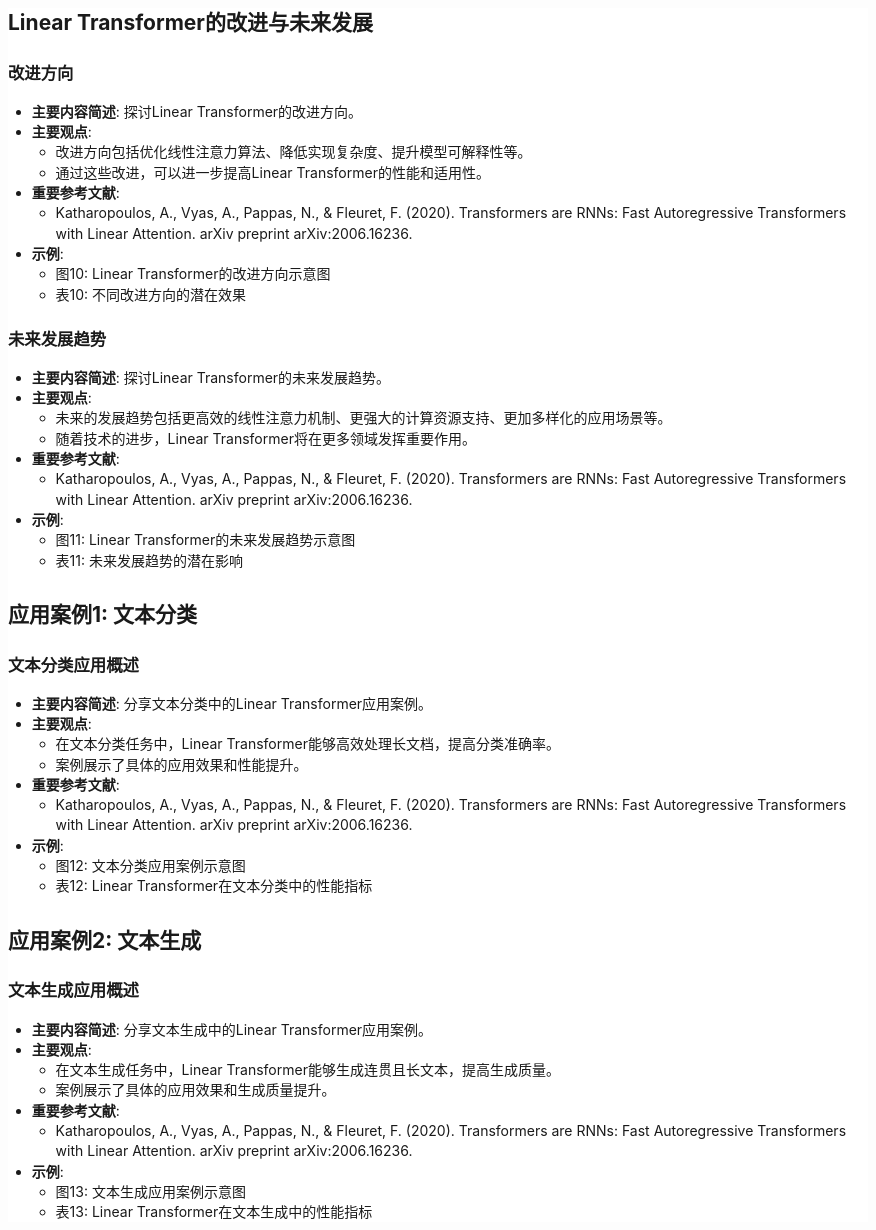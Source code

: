 ## Linear Transformer的改进与未来发展

### 改进方向

- **主要内容简述**: 探讨Linear Transformer的改进方向。
- **主要观点**:
  - 改进方向包括优化线性注意力算法、降低实现复杂度、提升模型可解释性等。
  - 通过这些改进，可以进一步提高Linear Transformer的性能和适用性。
- **重要参考文献**:
  - Katharopoulos, A., Vyas, A., Pappas, N., & Fleuret, F. (2020). Transformers are RNNs: Fast Autoregressive Transformers with Linear Attention. arXiv preprint arXiv:2006.16236.
- **示例**:
  - 图10: Linear Transformer的改进方向示意图
  - 表10: 不同改进方向的潜在效果

### 未来发展趋势

- **主要内容简述**: 探讨Linear Transformer的未来发展趋势。
- **主要观点**:
  - 未来的发展趋势包括更高效的线性注意力机制、更强大的计算资源支持、更加多样化的应用场景等。
  - 随着技术的进步，Linear Transformer将在更多领域发挥重要作用。
- **重要参考文献**:
  - Katharopoulos, A., Vyas, A., Pappas, N., & Fleuret, F. (2020). Transformers are RNNs: Fast Autoregressive Transformers with Linear Attention. arXiv preprint arXiv:2006.16236.
- **示例**:
  - 图11: Linear Transformer的未来发展趋势示意图
  - 表11: 未来发展趋势的潜在影响

## 应用案例1: 文本分类

### 文本分类应用概述

- **主要内容简述**: 分享文本分类中的Linear Transformer应用案例。
- **主要观点**:
  - 在文本分类任务中，Linear Transformer能够高效处理长文档，提高分类准确率。
  - 案例展示了具体的应用效果和性能提升。
- **重要参考文献**:
  - Katharopoulos, A., Vyas, A., Pappas, N., & Fleuret, F. (2020). Transformers are RNNs: Fast Autoregressive Transformers with Linear Attention. arXiv preprint arXiv:2006.16236.
- **示例**:
  - 图12: 文本分类应用案例示意图
  - 表12: Linear Transformer在文本分类中的性能指标

## 应用案例2: 文本生成

### 文本生成应用概述

- **主要内容简述**: 分享文本生成中的Linear Transformer应用案例。
- **主要观点**:
  - 在文本生成任务中，Linear Transformer能够生成连贯且长文本，提高生成质量。
  - 案例展示了具体的应用效果和生成质量提升。
- **重要参考文献**:
  - Katharopoulos, A., Vyas, A., Pappas, N., & Fleuret, F. (2020). Transformers are RNNs: Fast Autoregressive Transformers with Linear Attention. arXiv preprint arXiv:2006.16236.
- **示例**:
  - 图13: 文本生成应用案例示意图
  - 表13: Linear Transformer在文本生成中的性能指标
